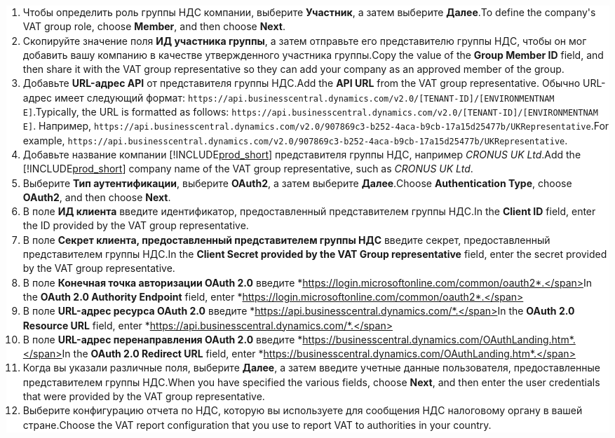 1. <span data-ttu-id="2f98f-170">Чтобы определить роль группы НДС компании, выберите **Участник**, а затем выберите **Далее**.</span><span class="sxs-lookup"><span data-stu-id="2f98f-170">To define the company's VAT group role, choose **Member**, and then choose **Next**.</span></span>
2. <span data-ttu-id="2f98f-171">Скопируйте значение поля **ИД участника группы**, а затем отправьте его представителю группы НДС, чтобы он мог добавить вашу компанию в качестве утвержденного участника группы.</span><span class="sxs-lookup"><span data-stu-id="2f98f-171">Copy the value of the **Group Member ID** field, and then share it with the VAT group representative so they can add your company as an approved member of the group.</span></span>
3. <span data-ttu-id="2f98f-172">Добавьте **URL-адрес API** от представителя группы НДС.</span><span class="sxs-lookup"><span data-stu-id="2f98f-172">Add the **API URL** from the VAT group representative.</span></span> <span data-ttu-id="2f98f-173">Обычно URL-адрес имеет следующий формат: `https://api.businesscentral.dynamics.com/v2.0/[TENANT-ID]/[ENVIRONMENTNAME]`.</span><span class="sxs-lookup"><span data-stu-id="2f98f-173">Typically, the URL is formatted as follows: `https://api.businesscentral.dynamics.com/v2.0/[TENANT-ID]/[ENVIRONMENTNAME]`.</span></span> <span data-ttu-id="2f98f-174">Например, `https://api.businesscentral.dynamics.com/v2.0/907869c3-b252-4aca-b9cb-17a15d25477b/UKRepresentative`.</span><span class="sxs-lookup"><span data-stu-id="2f98f-174">For example, `https://api.businesscentral.dynamics.com/v2.0/907869c3-b252-4aca-b9cb-17a15d25477b/UKRepresentative`.</span></span> 
4. <span data-ttu-id="2f98f-175">Добавьте название компании [!INCLUDE[prod_short](includes/prod_short.md)] представителя группы НДС, например *CRONUS UK Ltd*.</span><span class="sxs-lookup"><span data-stu-id="2f98f-175">Add the [!INCLUDE[prod_short](includes/prod_short.md)] company name of the VAT group representative, such as *CRONUS UK Ltd*.</span></span>
5. <span data-ttu-id="2f98f-176">Выберите **Тип аутентификации**, выберите **OAuth2**, а затем выберите **Далее**.</span><span class="sxs-lookup"><span data-stu-id="2f98f-176">Choose **Authentication Type**, choose **OAuth2**, and then choose **Next**.</span></span>
6. <span data-ttu-id="2f98f-177">В поле **ИД клиента** введите идентификатор, предоставленный представителем группы НДС.</span><span class="sxs-lookup"><span data-stu-id="2f98f-177">In the **Client ID** field, enter the ID provided by the VAT group representative.</span></span>
7. <span data-ttu-id="2f98f-178">В поле **Секрет клиента, предоставленный представителем группы НДС** введите секрет, предоставленный представителем группы НДС.</span><span class="sxs-lookup"><span data-stu-id="2f98f-178">In the **Client Secret provided by the VAT Group representative** field, enter the secret provided by the VAT group representative.</span></span>
8. <span data-ttu-id="2f98f-179">В поле **Конечная точка авторизации OAuth 2.0** введите *https://login.microsoftonline.com/common/oauth2*.</span><span class="sxs-lookup"><span data-stu-id="2f98f-179">In the **OAuth 2.0 Authority Endpoint** field, enter *https://login.microsoftonline.com/common/oauth2*.</span></span>
9. <span data-ttu-id="2f98f-180">В поле **URL-адрес ресурса OAuth 2.0** введите *https://api.businesscentral.dynamics.com/*.</span><span class="sxs-lookup"><span data-stu-id="2f98f-180">In the **OAuth 2.0 Resource URL** field, enter *https://api.businesscentral.dynamics.com/*.</span></span>
10. <span data-ttu-id="2f98f-181">В поле **URL-адрес перенаправления OAuth 2.0** введите *https://businesscentral.dynamics.com/OAuthLanding.htm*.</span><span class="sxs-lookup"><span data-stu-id="2f98f-181">In the **OAuth 2.0 Redirect URL** field, enter *https://businesscentral.dynamics.com/OAuthLanding.htm*.</span></span> 
11. <span data-ttu-id="2f98f-182">Когда вы указали различные поля, выберите **Далее**, а затем введите учетные данные пользователя, предоставленные представителем группы НДС.</span><span class="sxs-lookup"><span data-stu-id="2f98f-182">When you have specified the various fields, choose **Next**, and then enter the user credentials that were provided by the VAT group representative.</span></span>
12. <span data-ttu-id="2f98f-183">Выберите конфигурацию отчета по НДС, которую вы используете для сообщения НДС налоговому органу в вашей стране.</span><span class="sxs-lookup"><span data-stu-id="2f98f-183">Choose the VAT report configuration that you use to report VAT to authorities in your country.</span></span>
